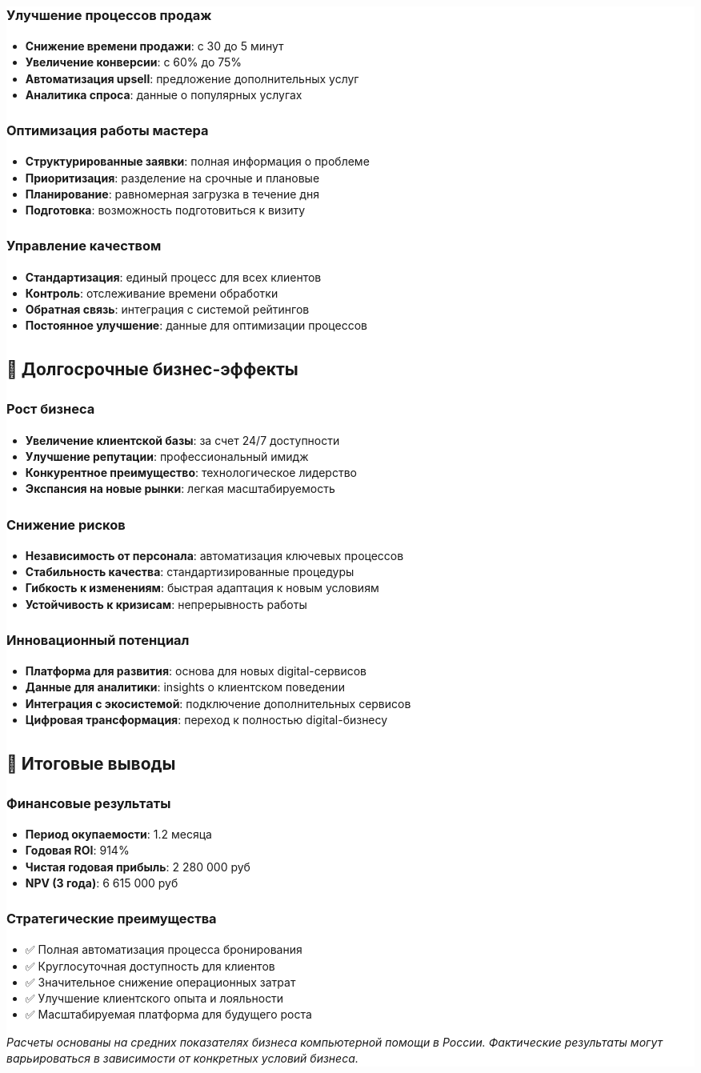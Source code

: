 ### Улучшение процессов продаж
- **Снижение времени продажи**: с 30 до 5 минут
- **Увеличение конверсии**: с 60% до 75%
- **Автоматизация upsell**: предложение дополнительных услуг
- **Аналитика спроса**: данные о популярных услугах

### Оптимизация работы мастера
- **Структурированные заявки**: полная информация о проблеме
- **Приоритизация**: разделение на срочные и плановые
- **Планирование**: равномерная загрузка в течение дня
- **Подготовка**: возможность подготовиться к визиту

### Управление качеством
- **Стандартизация**: единый процесс для всех клиентов
- **Контроль**: отслеживание времени обработки
- **Обратная связь**: интеграция с системой рейтингов
- **Постоянное улучшение**: данные для оптимизации процессов

## 🔮 Долгосрочные бизнес-эффекты

### Рост бизнеса
- **Увеличение клиентской базы**: за счет 24/7 доступности
- **Улучшение репутации**: профессиональный имидж
- **Конкурентное преимущество**: технологическое лидерство
- **Экспансия на новые рынки**: легкая масштабируемость

### Снижение рисков
- **Независимость от персонала**: автоматизация ключевых процессов
- **Стабильность качества**: стандартизированные процедуры
- **Гибкость к изменениям**: быстрая адаптация к новым условиям
- **Устойчивость к кризисам**: непрерывность работы

### Инновационный потенциал
- **Платформа для развития**: основа для новых digital-сервисов
- **Данные для аналитики**: insights о клиентском поведении
- **Интеграция с экосистемой**: подключение дополнительных сервисов
- **Цифровая трансформация**: переход к полностью digital-бизнесу

## 💎 Итоговые выводы

### Финансовые результаты
- **Период окупаемости**: 1.2 месяца
- **Годовая ROI**: 914%
- **Чистая годовая прибыль**: 2 280 000 руб
- **NPV (3 года)**: 6 615 000 руб

### Стратегические преимущества
- ✅ Полная автоматизация процесса бронирования
- ✅ Круглосуточная доступность для клиентов
- ✅ Значительное снижение операционных затрат
- ✅ Улучшение клиентского опыта и лояльности
- ✅ Масштабируемая платформа для будущего роста

*Расчеты основаны на средних показателях бизнеса компьютерной помощи в России. Фактические результаты могут варьироваться в зависимости от конкретных условий бизнеса.*
